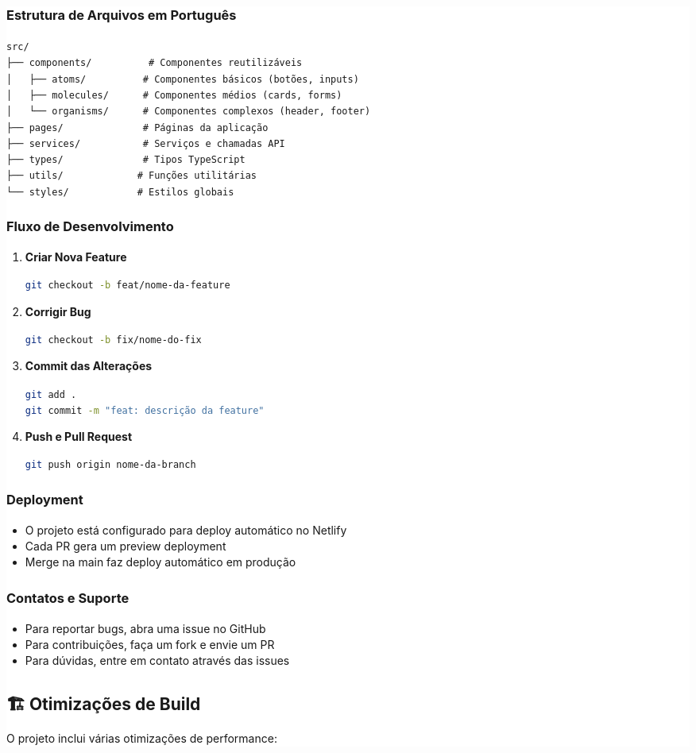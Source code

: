 ### Estrutura de Arquivos em Português

```
src/
├── components/          # Componentes reutilizáveis
│   ├── atoms/          # Componentes básicos (botões, inputs)
│   ├── molecules/      # Componentes médios (cards, forms)
│   └── organisms/      # Componentes complexos (header, footer)
├── pages/              # Páginas da aplicação
├── services/           # Serviços e chamadas API
├── types/              # Tipos TypeScript
├── utils/             # Funções utilitárias
└── styles/            # Estilos globais
```

### Fluxo de Desenvolvimento

1. **Criar Nova Feature**

   ```bash
   git checkout -b feat/nome-da-feature
   ```

2. **Corrigir Bug**

   ```bash
   git checkout -b fix/nome-do-fix
   ```

3. **Commit das Alterações**

   ```bash
   git add .
   git commit -m "feat: descrição da feature"
   ```

4. **Push e Pull Request**
   ```bash
   git push origin nome-da-branch
   ```

### Deployment

- O projeto está configurado para deploy automático no Netlify
- Cada PR gera um preview deployment
- Merge na main faz deploy automático em produção

### Contatos e Suporte

- Para reportar bugs, abra uma issue no GitHub
- Para contribuições, faça um fork e envie um PR
- Para dúvidas, entre em contato através das issues

## 🏗️ Otimizações de Build

O projeto inclui várias otimizações de performance:
